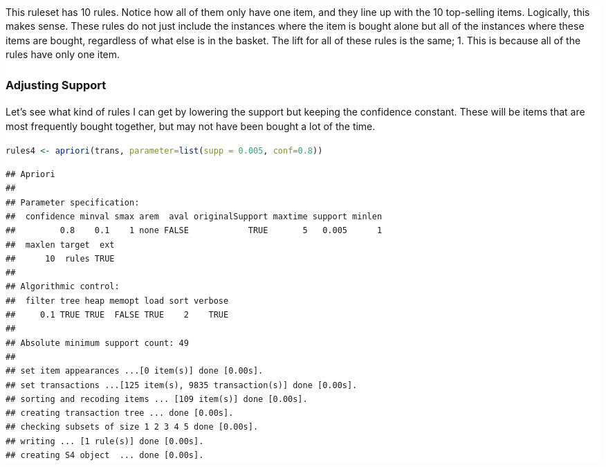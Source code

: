 This ruleset has 10 rules. Notice how all of them only have one item,
and they line up with the 10 top-selling items. Logically, this makes
sense. These rules do not just include the instances where the item is
bought alone but all of the instances where these items are bought,
regardless of what else is in the basket. The lift for all of these
rules is the same; 1. This is because all of the rules have only one
item.

### Adjusting Support

Let’s see what kind of rules I can get by lowering the support but
keeping the confidence constant. These will be items that are most
frequently bought together, but may not have been bought a lot of the
time.

``` r
rules4 <- apriori(trans, parameter=list(supp = 0.005, conf=0.8))
```

    ## Apriori
    ## 
    ## Parameter specification:
    ##  confidence minval smax arem  aval originalSupport maxtime support minlen
    ##         0.8    0.1    1 none FALSE            TRUE       5   0.005      1
    ##  maxlen target  ext
    ##      10  rules TRUE
    ## 
    ## Algorithmic control:
    ##  filter tree heap memopt load sort verbose
    ##     0.1 TRUE TRUE  FALSE TRUE    2    TRUE
    ## 
    ## Absolute minimum support count: 49 
    ## 
    ## set item appearances ...[0 item(s)] done [0.00s].
    ## set transactions ...[125 item(s), 9835 transaction(s)] done [0.00s].
    ## sorting and recoding items ... [109 item(s)] done [0.00s].
    ## creating transaction tree ... done [0.00s].
    ## checking subsets of size 1 2 3 4 5 done [0.00s].
    ## writing ... [1 rule(s)] done [0.00s].
    ## creating S4 object  ... done [0.00s].
